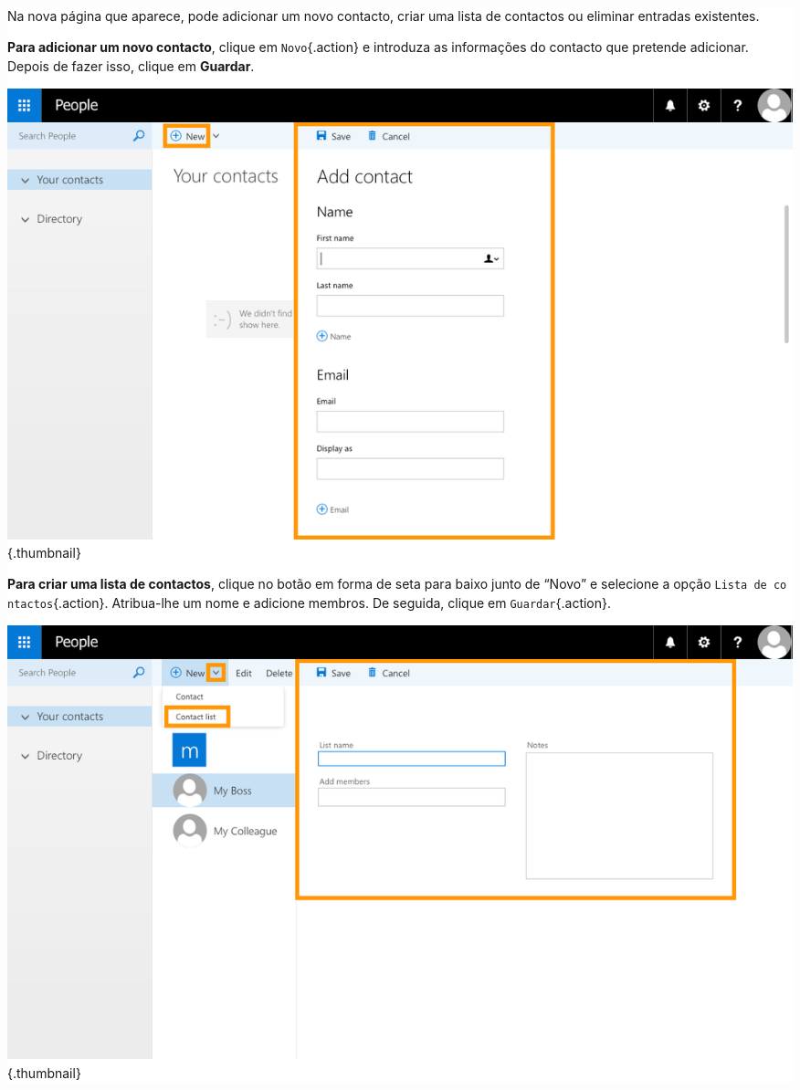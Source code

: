 Na nova página que aparece, pode adicionar um novo contacto, criar uma lista de contactos ou eliminar entradas existentes. 

**Para adicionar um novo contacto**, clique em `Novo`{.action} e introduza as informações do contacto que pretende adicionar. Depois de fazer isso, clique em **Guardar**.

![useowa](images/use-owa-step16.png){.thumbnail}

**Para criar uma lista de contactos**, clique no botão em forma de seta para baixo junto de “Novo” e selecione a opção `Lista de contactos`{.action}. Atribua-lhe um nome e adicione membros. De seguida, clique em `Guardar`{.action}.

![useowa](images/use-owa-step17.png){.thumbnail}

